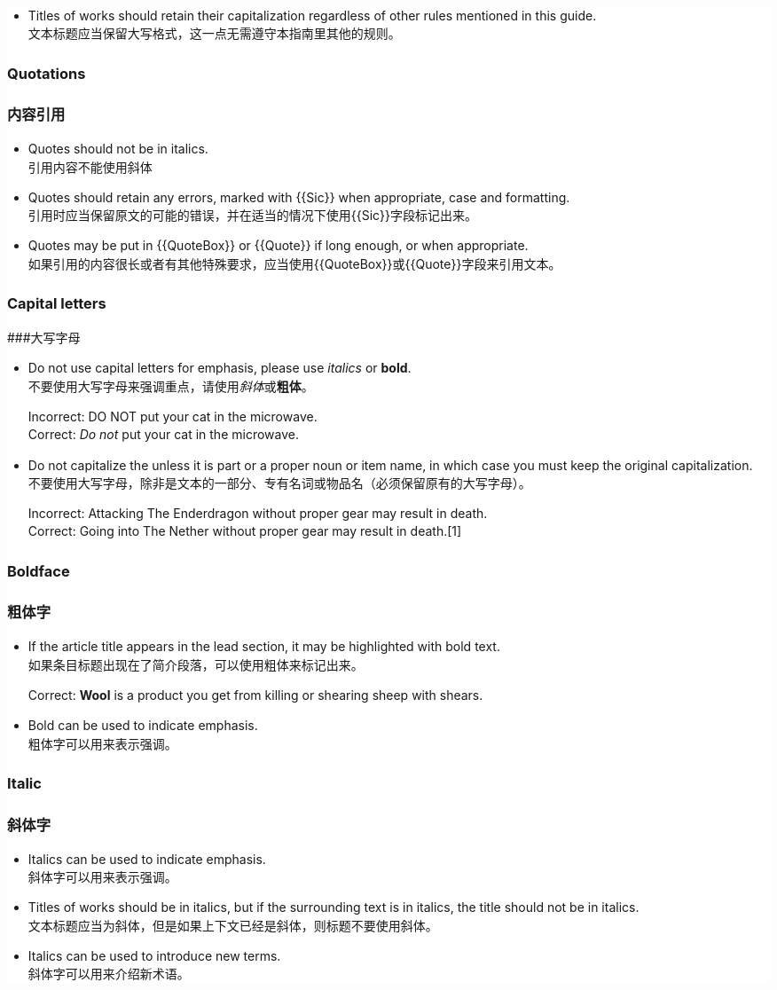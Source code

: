 + Titles of works should retain their capitalization regardless of other rules mentioned in this guide.  
文本标题应当保留大写格式，这一点无需遵守本指南里其他的规则。

### Quotations
### 内容引用

+ Quotes should not be in italics.  
引用内容不能使用斜体

+ Quotes should retain any errors, marked with {{Sic}} when appropriate, case and formatting.  
引用时应当保留原文的可能的错误，并在适当的情况下使用{{Sic}}字段标记出来。

+ Quotes may be put in {{QuoteBox}} or {{Quote}} if long enough, or when appropriate.  
如果引用的内容很长或者有其他特殊要求，应当使用{{QuoteBox}}或{{Quote}}字段来引用文本。

### Capital letters
###大写字母

+ Do not use capital letters for emphasis, please use *italics* or **bold**.  
不要使用大写字母来强调重点，请使用*斜体*或**粗体**。

	Incorrect: DO NOT put your cat in the microwave.  
	Correct: *Do not* put your cat in the microwave.

+ Do not capitalize the unless it is part or a proper noun or item name, in which case you must keep the original capitalization.  
不要使用大写字母，除非是文本的一部分、专有名词或物品名（必须保留原有的大写字母）。

	Incorrect: Attacking The Enderdragon without proper gear may result in death.  
	Correct: Going into The Nether without proper gear may result in death.[1]

### Boldface
### 粗体字

+ If the article title appears in the lead section, it may be highlighted with bold text.  
如果条目标题出现在了简介段落，可以使用粗体来标记出来。

	Correct: **Wool** is a product you get from killing or shearing sheep with shears.

+ Bold can be used to indicate emphasis.  
粗体字可以用来表示强调。

### Italic
### 斜体字

+ Italics can be used to indicate emphasis.  
斜体字可以用来表示强调。

+ Titles of works should be in italics, but if the surrounding text is in italics, the title should not be in italics.  
文本标题应当为斜体，但是如果上下文已经是斜体，则标题不要使用斜体。

+ Italics can be used to introduce new terms.  
斜体字可以用来介绍新术语。
